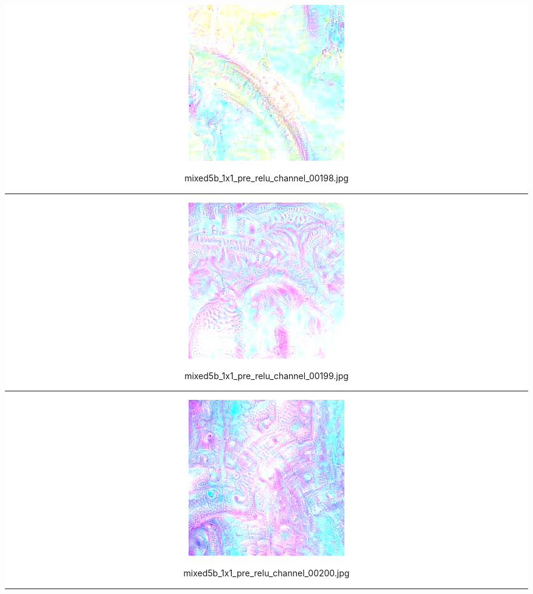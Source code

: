 <p align="center">  <img src="mixed5b_1x1_pre_relu_channel_00198.jpg?"> </p><p align="center">mixed5b_1x1_pre_relu_channel_00198.jpg</p>

***

<p align="center">  <img src="mixed5b_1x1_pre_relu_channel_00199.jpg?"> </p><p align="center">mixed5b_1x1_pre_relu_channel_00199.jpg</p>

***

<p align="center">  <img src="mixed5b_1x1_pre_relu_channel_00200.jpg?"> </p><p align="center">mixed5b_1x1_pre_relu_channel_00200.jpg</p>

***
